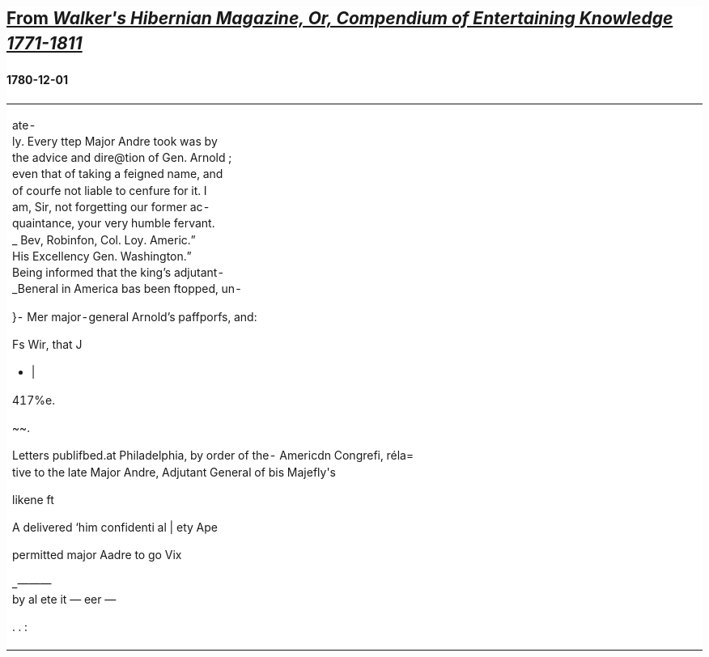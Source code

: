 ## [From _Walker's Hibernian Magazine, Or, Compendium of Entertaining Knowledge 1771-1811_](https://archive.org/details/sim_walkers-hibernian-magazine_1780-12_9/page/n0/mode/1up?view=theater)

#### 1780-12-01

<table style="width: 100%;"><tr><td style="width: 50%">

ate-  
ly. Every ttep Major Andre took was by  
the advice and dire@tion of Gen. Arnold ;  
even that of taking a feigned name, and  
of courfe not liable to cenfure for it. I  
am, Sir, not forgetting our former ac-  
quaintance, your very humble fervant.  
_ Bev, Robinfon, Col. Loy. Americ.”  
His Excellency Gen. Washington.”  
Being informed that the king’s adjutant-  
_Beneral in America bas been ftopped, un-  
  
}- Mer major-general Arnold’s paffporfs, and:  
  
  
  
  
Fs Wir, that J  
  
* |  
  
417%e.  
  
~~.  
  
Letters publifbed.at Philadelphia, by order of the- Americdn Congrefi, réla=  
tive to the late Major Andre, Adjutant General of bis Majefly&#x27;s  
  
likene ft  
  
A delivered ‘him confidenti al | ety Ape  
  
  
  
  
permitted major Aadre to go Vix  
  
_———  
by al ete it — eer —  
  
. . :  
  
  
  
  
  
  
  
  
  
  
  
  
  
  
  
